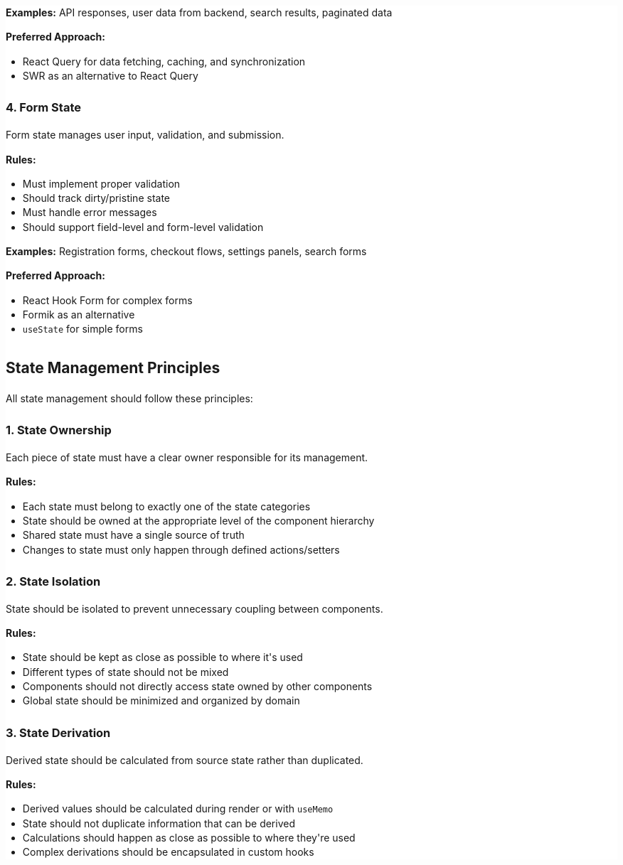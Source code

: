 **Examples:** API responses, user data from backend, search results, paginated data

**Preferred Approach:**
- React Query for data fetching, caching, and synchronization
- SWR as an alternative to React Query

### 4. Form State

Form state manages user input, validation, and submission.

**Rules:**
- Must implement proper validation
- Should track dirty/pristine state
- Must handle error messages
- Should support field-level and form-level validation

**Examples:** Registration forms, checkout flows, settings panels, search forms

**Preferred Approach:**
- React Hook Form for complex forms
- Formik as an alternative
- `useState` for simple forms

## State Management Principles

All state management should follow these principles:

### 1. State Ownership

Each piece of state must have a clear owner responsible for its management.

**Rules:**
- Each state must belong to exactly one of the state categories
- State should be owned at the appropriate level of the component hierarchy
- Shared state must have a single source of truth
- Changes to state must only happen through defined actions/setters

### 2. State Isolation

State should be isolated to prevent unnecessary coupling between components.

**Rules:**
- State should be kept as close as possible to where it's used
- Different types of state should not be mixed
- Components should not directly access state owned by other components
- Global state should be minimized and organized by domain

### 3. State Derivation

Derived state should be calculated from source state rather than duplicated.

**Rules:**
- Derived values should be calculated during render or with `useMemo`
- State should not duplicate information that can be derived
- Calculations should happen as close as possible to where they're used
- Complex derivations should be encapsulated in custom hooks
